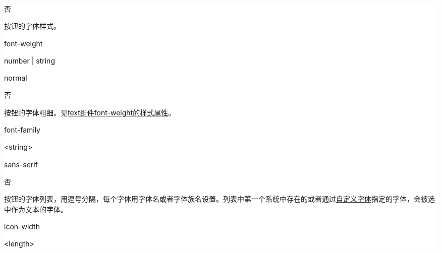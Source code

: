 <td class="cellrowborder" valign="top" width="6.639336066393361%" headers="mcps1.1.6.1.4 "><p id="zh-cn_topic_0000001058670746_p8392162110352"><a name="zh-cn_topic_0000001058670746_p8392162110352"></a><a name="zh-cn_topic_0000001058670746_p8392162110352"></a>否</p>
</td>
<td class="cellrowborder" valign="top" width="45.28547145285472%" headers="mcps1.1.6.1.5 "><p id="zh-cn_topic_0000001058670746_p14392162118356"><a name="zh-cn_topic_0000001058670746_p14392162118356"></a><a name="zh-cn_topic_0000001058670746_p14392162118356"></a>按钮的字体样式。</p>
</td>
</tr>
<tr id="zh-cn_topic_0000001058670746_row10828111616352"><td class="cellrowborder" valign="top" width="17.458254174582542%" headers="mcps1.1.6.1.1 "><p id="zh-cn_topic_0000001058670746_p9392142183516"><a name="zh-cn_topic_0000001058670746_p9392142183516"></a><a name="zh-cn_topic_0000001058670746_p9392142183516"></a>font-weight</p>
</td>
<td class="cellrowborder" valign="top" width="11.40885911408859%" headers="mcps1.1.6.1.2 "><p id="zh-cn_topic_0000001058670746_p1439212212355"><a name="zh-cn_topic_0000001058670746_p1439212212355"></a><a name="zh-cn_topic_0000001058670746_p1439212212355"></a>number | string</p>
</td>
<td class="cellrowborder" valign="top" width="19.208079192080792%" headers="mcps1.1.6.1.3 "><p id="zh-cn_topic_0000001058670746_p93928219354"><a name="zh-cn_topic_0000001058670746_p93928219354"></a><a name="zh-cn_topic_0000001058670746_p93928219354"></a>normal</p>
</td>
<td class="cellrowborder" valign="top" width="6.639336066393361%" headers="mcps1.1.6.1.4 "><p id="zh-cn_topic_0000001058670746_p5392152111359"><a name="zh-cn_topic_0000001058670746_p5392152111359"></a><a name="zh-cn_topic_0000001058670746_p5392152111359"></a>否</p>
</td>
<td class="cellrowborder" valign="top" width="45.28547145285472%" headers="mcps1.1.6.1.5 "><p id="zh-cn_topic_0000001058670746_p939202114352"><a name="zh-cn_topic_0000001058670746_p939202114352"></a><a name="zh-cn_topic_0000001058670746_p939202114352"></a>按钮的字体粗细。见<a href="text.md#zh-cn_topic_0000001058830803_section5775351116">text组件font-weight的样式属性</a>。</p>
</td>
</tr>
<tr id="zh-cn_topic_0000001058670746_row11297118352"><td class="cellrowborder" valign="top" width="17.458254174582542%" headers="mcps1.1.6.1.1 "><p id="zh-cn_topic_0000001058670746_p173926212355"><a name="zh-cn_topic_0000001058670746_p173926212355"></a><a name="zh-cn_topic_0000001058670746_p173926212355"></a>font-family</p>
</td>
<td class="cellrowborder" valign="top" width="11.40885911408859%" headers="mcps1.1.6.1.2 "><p id="zh-cn_topic_0000001058670746_p1939332112358"><a name="zh-cn_topic_0000001058670746_p1939332112358"></a><a name="zh-cn_topic_0000001058670746_p1939332112358"></a>&lt;string&gt;</p>
</td>
<td class="cellrowborder" valign="top" width="19.208079192080792%" headers="mcps1.1.6.1.3 "><p id="zh-cn_topic_0000001058670746_p73931215356"><a name="zh-cn_topic_0000001058670746_p73931215356"></a><a name="zh-cn_topic_0000001058670746_p73931215356"></a>sans-serif</p>
</td>
<td class="cellrowborder" valign="top" width="6.639336066393361%" headers="mcps1.1.6.1.4 "><p id="zh-cn_topic_0000001058670746_p139312218359"><a name="zh-cn_topic_0000001058670746_p139312218359"></a><a name="zh-cn_topic_0000001058670746_p139312218359"></a>否</p>
</td>
<td class="cellrowborder" valign="top" width="45.28547145285472%" headers="mcps1.1.6.1.5 "><p id="zh-cn_topic_0000001058670746_p1039352115354"><a name="zh-cn_topic_0000001058670746_p1039352115354"></a><a name="zh-cn_topic_0000001058670746_p1039352115354"></a>按钮的字体列表，用逗号分隔，每个字体用字体名或者字体族名设置。列表中第一个系统中存在的或者通过<a href="自定义字体样式.md#ZH-CN_TOPIC_0000001162414611">自定义字体</a>指定的字体，会被选中作为文本的字体。</p>
</td>
</tr>
<tr id="zh-cn_topic_0000001058670746_row739660358"><td class="cellrowborder" valign="top" width="17.458254174582542%" headers="mcps1.1.6.1.1 "><p id="zh-cn_topic_0000001058670746_p12393192183518"><a name="zh-cn_topic_0000001058670746_p12393192183518"></a><a name="zh-cn_topic_0000001058670746_p12393192183518"></a>icon-width</p>
</td>
<td class="cellrowborder" valign="top" width="11.40885911408859%" headers="mcps1.1.6.1.2 "><p id="zh-cn_topic_0000001058670746_p19393172117355"><a name="zh-cn_topic_0000001058670746_p19393172117355"></a><a name="zh-cn_topic_0000001058670746_p19393172117355"></a>&lt;length&gt;</p>
</td>